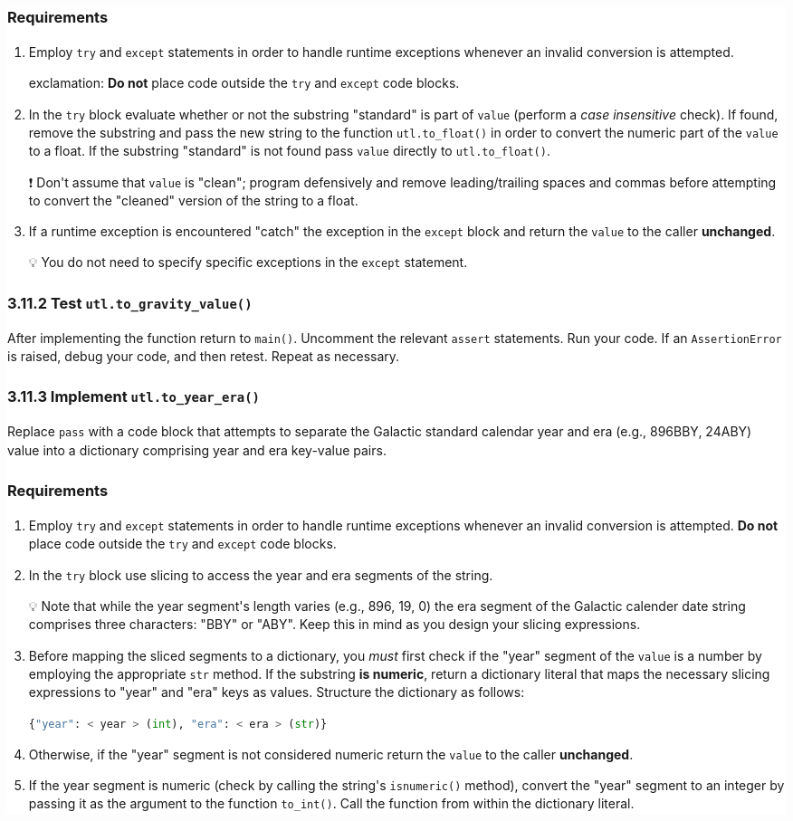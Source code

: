 ### Requirements

1. Employ `try` and `except` statements in order to handle runtime exceptions whenever an invalid
   conversion is attempted.

   exclamation: **Do not** place code outside the `try` and `except` code blocks.

2. In the `try` block evaluate whether or not the substring "standard" is part of `value` (perform a
   _case insensitive_ check). If found, remove the substring and pass the new string
   to the function `utl.to_float()` in order to convert the numeric part of the `value` to
   a float. If the substring "standard" is not found pass `value` directly to `utl.to_float()`.

   :exclamation: Don't assume that `value` is "clean"; program defensively and remove
   leading/trailing spaces and commas before attempting to convert the "cleaned" version of the
   string to a float.

3. If a runtime exception is encountered "catch" the exception in the `except` block and return the
   `value` to the caller **unchanged**.

   :bulb: You do not need to specify specific exceptions in the `except` statement.

### 3.11.2 Test `utl.to_gravity_value()`

After implementing the function return to `main()`. Uncomment the relevant `assert` statements.
Run your code. If an `AssertionError` is raised, debug your code, and then retest. Repeat as
necessary.

### 3.11.3 Implement `utl.to_year_era()`

Replace `pass` with a code block that attempts to separate the Galactic standard calendar year and
era (e.g., 896BBY, 24ABY) value into a dictionary comprising year and era key-value pairs.

### Requirements

1. Employ `try` and `except` statements in order to handle runtime exceptions whenever an invalid
   conversion is attempted. **Do not** place code outside the `try` and `except` code blocks.

2. In the `try` block use slicing to access the year and era segments of the string.

   :bulb: Note that while the year segment's length varies (e.g., 896, 19, 0) the era segment of
   the Galactic calender date string comprises three characters: "BBY" or "ABY". Keep this in mind
   as you design your slicing expressions.

3. Before mapping the sliced segments to a dictionary, you _must_ first check if the "year" segment
   of the `value` is a number by employing the appropriate `str` method. If the substring
   **is numeric**, return a dictionary literal that maps the necessary slicing expressions to "year"
   and "era" keys as values. Structure the dictionary as follows:

   ```python
   {"year": < year > (int), "era": < era > (str)}
   ```

4. Otherwise, if the "year" segment is not considered numeric return the `value` to the caller
   **unchanged**.

5. If the year segment is numeric (check by calling the string's `isnumeric()` method), convert the
   "year" segment to an integer by passing it as the argument to the function `to_int()`. Call the
   function from within the dictionary literal.
